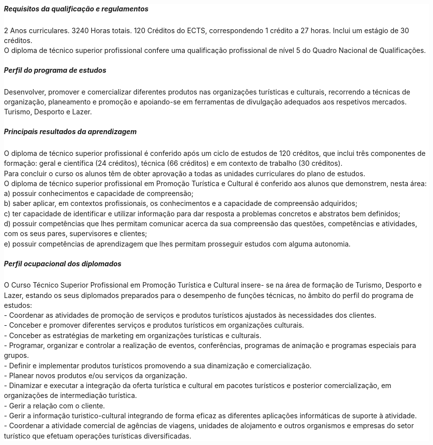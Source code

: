 
##### Requisitos da qualificação e regulamentos

2 Anos curriculares. 3240 Horas totais. 120 Créditos do ECTS, correspondendo 1
crédito a 27 horas. Inclui um estágio de 30 créditos.  
O diploma de técnico superior profissional confere uma qualificação
profissional de nível 5 do Quadro Nacional de Qualificações.  
  

##### Perfil do programa de estudos

Desenvolver, promover e comercializar diferentes produtos nas organizações
turísticas e culturais, recorrendo a técnicas de organização, planeamento e
promoção e apoiando-se em ferramentas de divulgação adequados aos respetivos
mercados. Turismo, Desporto e Lazer.  
  

##### Principais resultados da aprendizagem

O diploma de técnico superior profissional é conferido após um ciclo de
estudos de 120 créditos, que inclui três componentes de formação: geral e
científica (24 créditos), técnica (66 créditos) e em contexto de trabalho (30
créditos).  
Para concluir o curso os alunos têm de obter aprovação a todas as unidades
curriculares do plano de estudos.  
O diploma de técnico superior profissional em Promoção Turística e Cultural é
conferido aos alunos que demonstrem, nesta área:  
a) possuir conhecimentos e capacidade de compreensão;  
b) saber aplicar, em contextos profissionais, os conhecimentos e a capacidade
de compreensão adquiridos;  
c) ter capacidade de identificar e utilizar informação para dar resposta a
problemas concretos e abstratos bem definidos;  
d) possuir competências que lhes permitam comunicar acerca da sua compreensão
das questões, competências e atividades, com os seus pares, supervisores e
clientes;  
e) possuir competências de aprendizagem que lhes permitam prosseguir estudos
com alguma autonomia.  
  

##### Perfil ocupacional dos diplomados

O Curso Técnico Superior Profissional em Promoção Turística e Cultural insere-
se na área de formação de Turismo, Desporto e Lazer, estando os seus
diplomados preparados para o desempenho de funções técnicas, no âmbito do
perfil do programa de estudos:  
\- Coordenar as atividades de promoção de serviços e produtos turísticos
ajustados às necessidades dos clientes.  
\- Conceber e promover diferentes serviços e produtos turísticos em
organizações culturais.  
\- Conceber as estratégias de marketing em organizações turísticas e
culturais.  
\- Programar, organizar e controlar a realização de eventos, conferências,
programas de animação e programas especiais para grupos.  
\- Definir e implementar produtos turísticos promovendo a sua dinamização e
comercialização.  
\- Planear novos produtos e/ou serviços da organização.  
\- Dinamizar e executar a integração da oferta turística e cultural em pacotes
turísticos e posterior comercialização, em organizações de intermediação
turística.  
\- Gerir a relação com o cliente.  
\- Gerir a informação turistico-cultural integrando de forma eficaz as
diferentes aplicações informáticas de suporte à atividade.  
\- Coordenar a atividade comercial de agências de viagens, unidades de
alojamento e outros organismos e empresas do setor turístico que efetuam
operações turísticas diversificadas.  
  